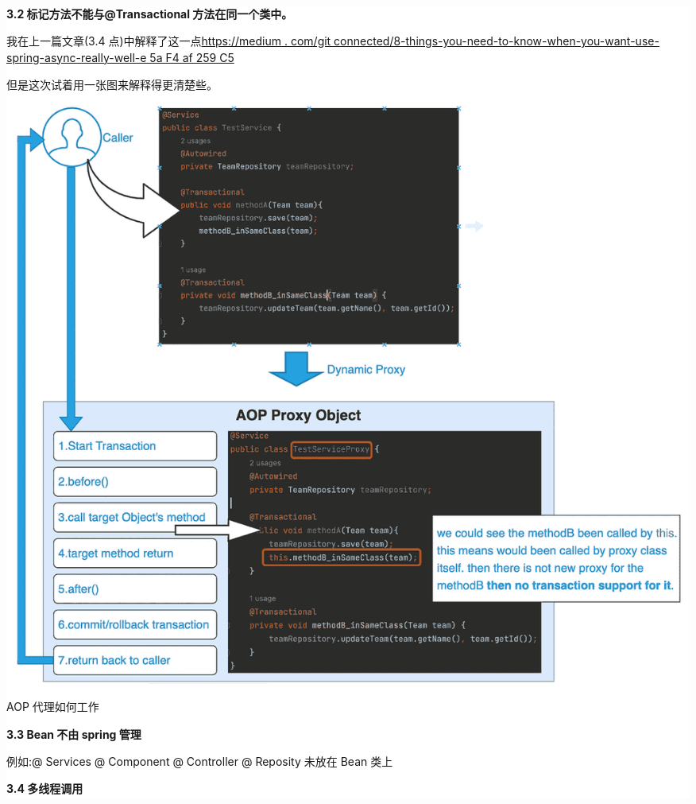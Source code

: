 **3.2 标记方法不能与@Transactional 方法在同一个类中。**

我在上一篇文章(3.4 点)中解释了这一点[https://medium . com/git connected/8-things-you-need-to-know-when-you-want-use-spring-async-really-well-e 5a F4 af 259 C5](https://medium.com/gitconnected/8-things-you-need-to-know-when-you-want-to-use-spring-async-really-well-e5af4af259c5)

但是这次试着用一张图来解释得更清楚些。

![](img/be57f216ed859ba164e972cb21882745.png)

AOP 代理如何工作

**3.3 Bean 不由 spring 管理**

例如:@ Services @ Component @ Controller @ Reposity 未放在 Bean 类上

**3.4 多线程调用**
